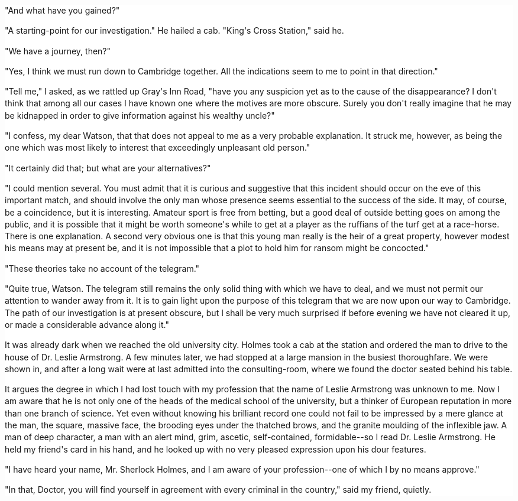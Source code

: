 "And what have you gained?"

"A starting-point for our investigation." He hailed a cab. "King's Cross Station," said he.

"We have a journey, then?"

"Yes, I think we must run down to Cambridge together. All the indications seem to me to point in that direction."

"Tell me," I asked, as we rattled up Gray's Inn Road, "have you any suspicion yet as to the cause of the disappearance? I don't think that among all our cases I have known one where the motives are more obscure. Surely you don't really imagine that he may be kidnapped in order to give information against his wealthy uncle?"

"I confess, my dear Watson, that that does not appeal to me as a very probable explanation. It struck me, however, as being the one which was most likely to interest that exceedingly unpleasant old person."

"It certainly did that; but what are your alternatives?"

"I could mention several. You must admit that it is curious and suggestive that this incident should occur on the eve of this important match, and should involve the only man whose presence seems essential to the success of the side. It may, of course, be a coincidence, but it is interesting. Amateur sport is free from betting, but a good deal of outside betting goes on among the public, and it is possible that it might be worth someone's while to get at a player as the ruffians of the turf get at a race-horse. There is one explanation. A second very obvious one is that this young man really is the heir of a great property, however modest his means may at present be, and it is not impossible that a plot to hold him for ransom might be concocted."

"These theories take no account of the telegram."

"Quite true, Watson. The telegram still remains the only solid thing with which we have to deal, and we must not permit our attention to wander away from it. It is to gain light upon the purpose of this telegram that we are now upon our way to Cambridge. The path of our investigation is at present obscure, but I shall be very much surprised if before evening we have not cleared it up, or made a considerable advance along it."

It was already dark when we reached the old university city. Holmes took a cab at the station and ordered the man to drive to the house of Dr. Leslie Armstrong. A few minutes later, we had stopped at a large mansion in the busiest thoroughfare. We were shown in, and after a long wait were at last admitted into the consulting-room, where we found the doctor seated behind his table.

It argues the degree in which I had lost touch with my profession that the name of Leslie Armstrong was unknown to me. Now I am aware that he is not only one of the heads of the medical school of the university, but a thinker of European reputation in more than one branch of science. Yet even without knowing his brilliant record one could not fail to be impressed by a mere glance at the man, the square, massive face, the brooding eyes under the thatched brows, and the granite moulding of the inflexible jaw. A man of deep character, a man with an alert mind, grim, ascetic, self-contained, formidable--so I read Dr. Leslie Armstrong. He held my friend's card in his hand, and he looked up with no very pleased expression upon his dour features.

"I have heard your name, Mr. Sherlock Holmes, and I am aware of your profession--one of which I by no means approve."

"In that, Doctor, you will find yourself in agreement with every criminal in the country," said my friend, quietly.
